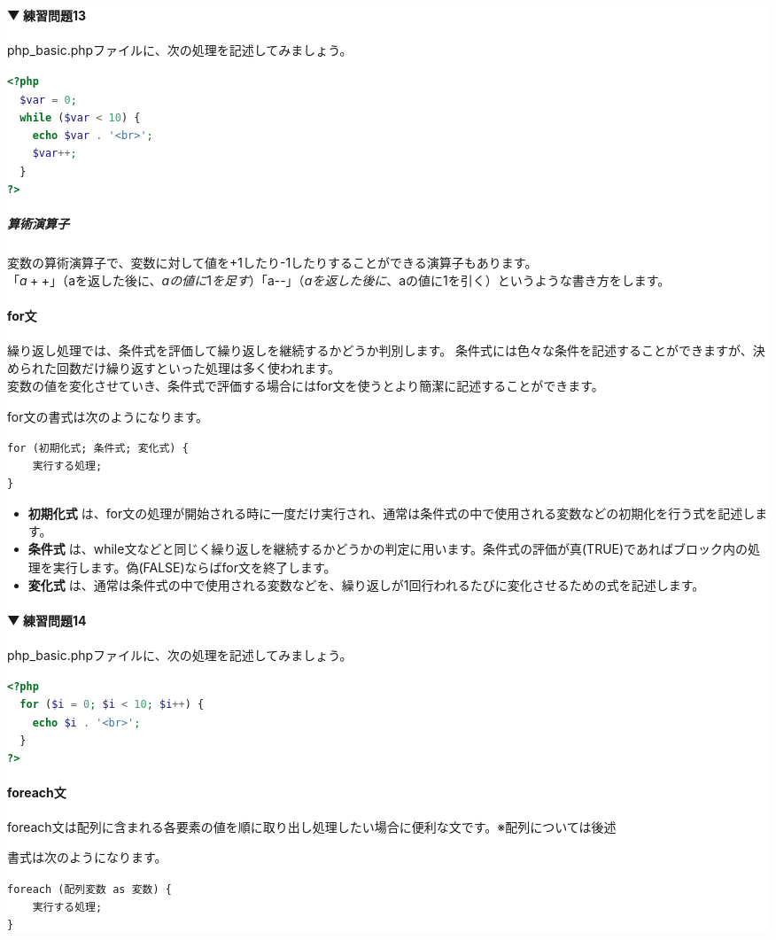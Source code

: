 #### ▼ 練習問題13
php_basic.phpファイルに、次の処理を記述してみましょう。

```php
<?php
  $var = 0;
  while ($var < 10) {
    echo $var . '<br>';
    $var++;
  }
?>
```

##### 算術演算子
変数の算術演算子で、変数に対して値を+1したり-1したりすることができる演算子もあります。  
「$a++」（$aを返した後に、$aの値に1を足す）「$a--」（$aを返した後に、$aの値に1を引く）というような書き方をします。

#### for文
繰り返し処理では、条件式を評価して繰り返しを継続するかどうか判別します。
条件式には色々な条件を記述することができますが、決められた回数だけ繰り返すといった処理は多く使われます。  
変数の値を変化させていき、条件式で評価する場合にはfor文を使うとより簡潔に記述することができます。

for文の書式は次のようになります。

```
for (初期化式; 条件式; 変化式) {
	実行する処理;
}
```

* **初期化式** は、for文の処理が開始される時に一度だけ実行され、通常は条件式の中で使用される変数などの初期化を行う式を記述します。
* **条件式** は、while文などと同じく繰り返しを継続するかどうかの判定に用います。条件式の評価が真(TRUE)であればブロック内の処理を実行します。偽(FALSE)ならばfor文を終了します。
* **変化式** は、通常は条件式の中で使用される変数などを、繰り返しが1回行われるたびに変化させるための式を記述します。

#### ▼ 練習問題14
php_basic.phpファイルに、次の処理を記述してみましょう。

```php
<?php
  for ($i = 0; $i < 10; $i++) {
    echo $i . '<br>';
  }
?>
```

#### foreach文
foreach文は配列に含まれる各要素の値を順に取り出し処理したい場合に便利な文です。※配列については後述

書式は次のようになります。

```
foreach (配列変数 as 変数) {
	実行する処理;
}
```
